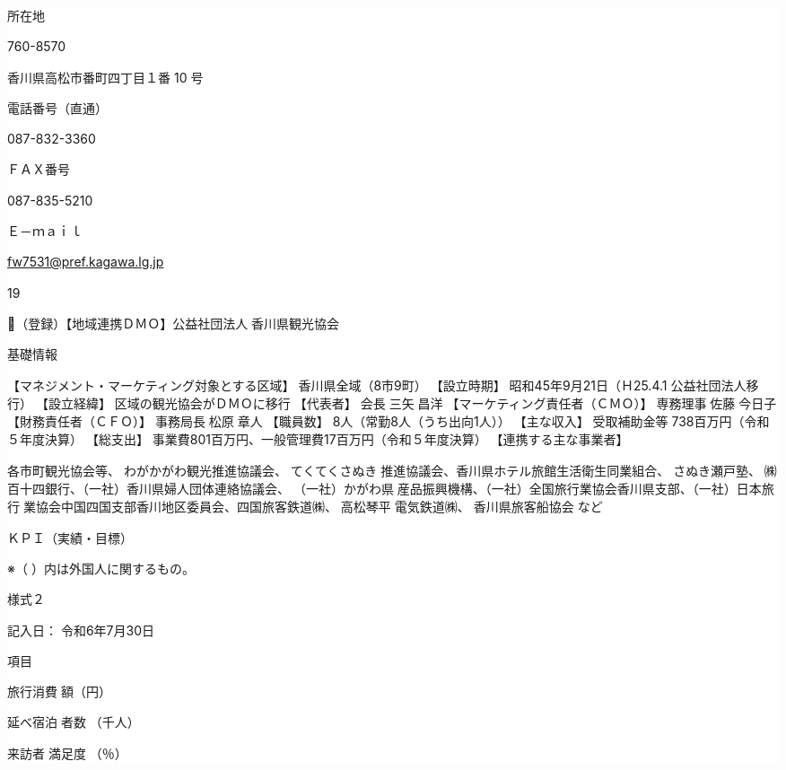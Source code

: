 所在地

760-8570

香川県高松市番町四丁目１番 10 号

電話番号（直通）

087-832-3360

ＦＡＸ番号

087-835-5210

Ｅ－ｍａｉｌ

fw7531@pref.kagawa.lg.jp

19

（登録）【地域連携ＤＭＯ】公益社団法人 香川県観光協会

基礎情報

【マネジメント・マーケティング対象とする区域】 香川県全域（8市9町）
【設立時期】 昭和45年9月21日（Ｈ25.4.1 公益社団法人移行）
【設立経緯】 区域の観光協会がＤＭＯに移行
【代表者】 会長 三矢 昌洋
【マーケティング責任者（ＣＭＯ）】 専務理事 佐藤 今日子
【財務責任者（ＣＦＯ）】 事務局長 松原 章人
【職員数】 8人（常勤8人（うち出向1人））
【主な収入】 受取補助金等 738百万円（令和５年度決算）
【総支出】 事業費801百万円、一般管理費17百万円（令和５年度決算）
【連携する主な事業者】

各市町観光協会等、 わがかがわ観光推進協議会、 てくてくさぬき
推進協議会、香川県ホテル旅館生活衛生同業組合、 さぬき瀬戸塾、
㈱百十四銀行、（一社）香川県婦人団体連絡協議会、 （一社）かがわ県
産品振興機構、（一社）全国旅行業協会香川県支部、（一社）日本旅行
業協会中国四国支部香川地区委員会、四国旅客鉄道㈱、 高松琴平
電気鉄道㈱、 香川県旅客船協会 など

ＫＰＩ（実績・目標）

※（ ）内は外国人に関するもの。

様式２

記入日： 令和6年7月30日

項目

旅行消費
額（円）

延べ宿泊
者数
（千人）

来訪者
満足度
（％）
